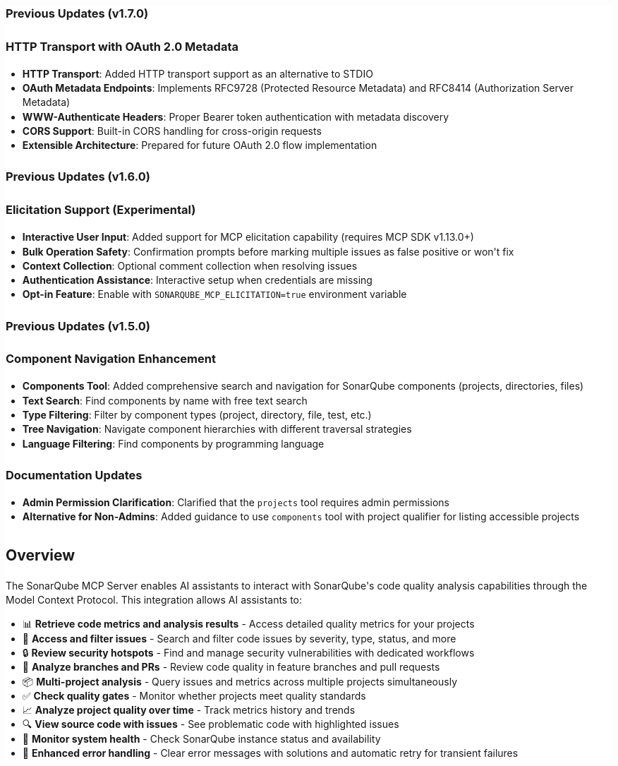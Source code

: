 ### Previous Updates (v1.7.0)

### HTTP Transport with OAuth 2.0 Metadata
- **HTTP Transport**: Added HTTP transport support as an alternative to STDIO
- **OAuth Metadata Endpoints**: Implements RFC9728 (Protected Resource Metadata) and RFC8414 (Authorization Server Metadata)
- **WWW-Authenticate Headers**: Proper Bearer token authentication with metadata discovery
- **CORS Support**: Built-in CORS handling for cross-origin requests
- **Extensible Architecture**: Prepared for future OAuth 2.0 flow implementation

### Previous Updates (v1.6.0)

### Elicitation Support (Experimental)
- **Interactive User Input**: Added support for MCP elicitation capability (requires MCP SDK v1.13.0+)
- **Bulk Operation Safety**: Confirmation prompts before marking multiple issues as false positive or won't fix
- **Context Collection**: Optional comment collection when resolving issues
- **Authentication Assistance**: Interactive setup when credentials are missing
- **Opt-in Feature**: Enable with `SONARQUBE_MCP_ELICITATION=true` environment variable

### Previous Updates (v1.5.0)

### Component Navigation Enhancement
- **Components Tool**: Added comprehensive search and navigation for SonarQube components (projects, directories, files)
- **Text Search**: Find components by name with free text search
- **Type Filtering**: Filter by component types (project, directory, file, test, etc.)
- **Tree Navigation**: Navigate component hierarchies with different traversal strategies
- **Language Filtering**: Find components by programming language

### Documentation Updates
- **Admin Permission Clarification**: Clarified that the `projects` tool requires admin permissions
- **Alternative for Non-Admins**: Added guidance to use `components` tool with project qualifier for listing accessible projects


## Overview

The SonarQube MCP Server enables AI assistants to interact with SonarQube's code quality analysis capabilities through the Model Context Protocol. This integration allows AI assistants to:

- 📊 **Retrieve code metrics and analysis results** - Access detailed quality metrics for your projects
- 🐛 **Access and filter issues** - Search and filter code issues by severity, type, status, and more
- 🔒 **Review security hotspots** - Find and manage security vulnerabilities with dedicated workflows
- 🌿 **Analyze branches and PRs** - Review code quality in feature branches and pull requests
- 📦 **Multi-project analysis** - Query issues and metrics across multiple projects simultaneously
- ✅ **Check quality gates** - Monitor whether projects meet quality standards
- 📈 **Analyze project quality over time** - Track metrics history and trends
- 🔍 **View source code with issues** - See problematic code with highlighted issues
- 🏥 **Monitor system health** - Check SonarQube instance status and availability
- 🔄 **Enhanced error handling** - Clear error messages with solutions and automatic retry for transient failures
